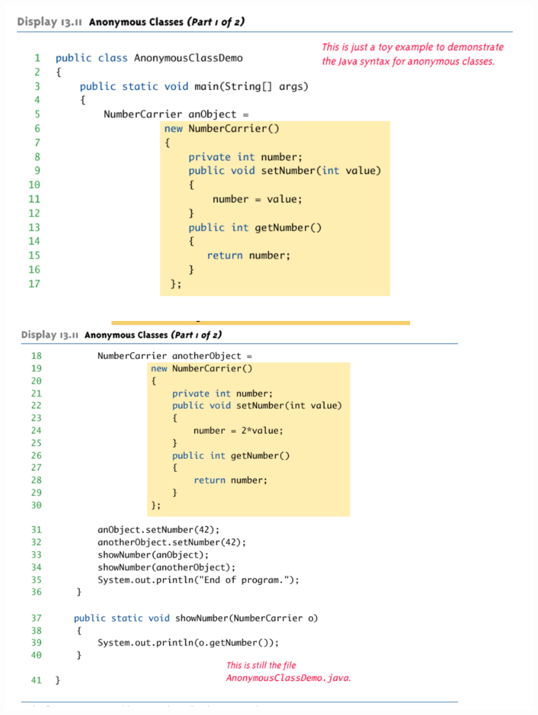 ![7.1](/assets/images/object_oriented_programming/11.12.png)

![7.1](/assets/images/object_oriented_programming/11.13.png)
